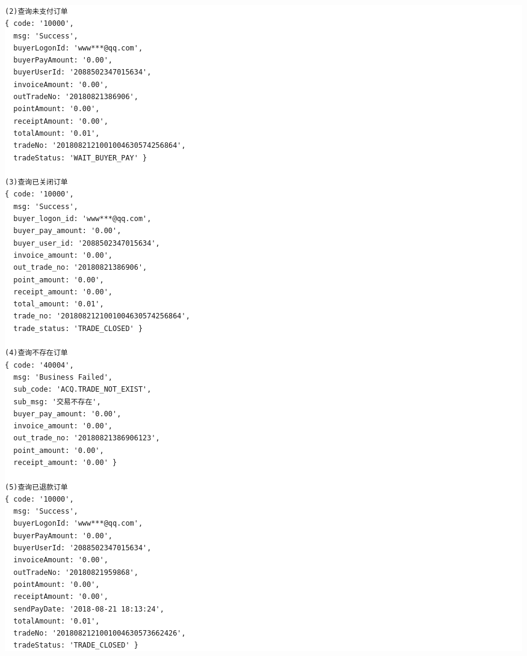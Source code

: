 	(2)查询未支付订单
	{ code: '10000',
	  msg: 'Success',
	  buyerLogonId: 'www***@qq.com',
	  buyerPayAmount: '0.00',
	  buyerUserId: '2088502347015634',
	  invoiceAmount: '0.00',
	  outTradeNo: '20180821386906',
	  pointAmount: '0.00',
	  receiptAmount: '0.00',
	  totalAmount: '0.01',
	  tradeNo: '2018082121001004630574256864',
	  tradeStatus: 'WAIT_BUYER_PAY' }

	(3)查询已关闭订单
	{ code: '10000',
	  msg: 'Success',
	  buyer_logon_id: 'www***@qq.com',
	  buyer_pay_amount: '0.00',
	  buyer_user_id: '2088502347015634',
	  invoice_amount: '0.00',
	  out_trade_no: '20180821386906',
	  point_amount: '0.00',
	  receipt_amount: '0.00',
	  total_amount: '0.01',
	  trade_no: '2018082121001004630574256864',
	  trade_status: 'TRADE_CLOSED' }
	
	(4)查询不存在订单
	{ code: '40004',
	  msg: 'Business Failed',
	  sub_code: 'ACQ.TRADE_NOT_EXIST',
	  sub_msg: '交易不存在',
	  buyer_pay_amount: '0.00',
	  invoice_amount: '0.00',
	  out_trade_no: '20180821386906123',
	  point_amount: '0.00',
	  receipt_amount: '0.00' }
	
	(5)查询已退款订单
	{ code: '10000',
	  msg: 'Success',
	  buyerLogonId: 'www***@qq.com',
	  buyerPayAmount: '0.00',
	  buyerUserId: '2088502347015634',
	  invoiceAmount: '0.00',
	  outTradeNo: '20180821959868',
	  pointAmount: '0.00',
	  receiptAmount: '0.00',
	  sendPayDate: '2018-08-21 18:13:24',
	  totalAmount: '0.01',
	  tradeNo: '2018082121001004630573662426',
	  tradeStatus: 'TRADE_CLOSED' }
